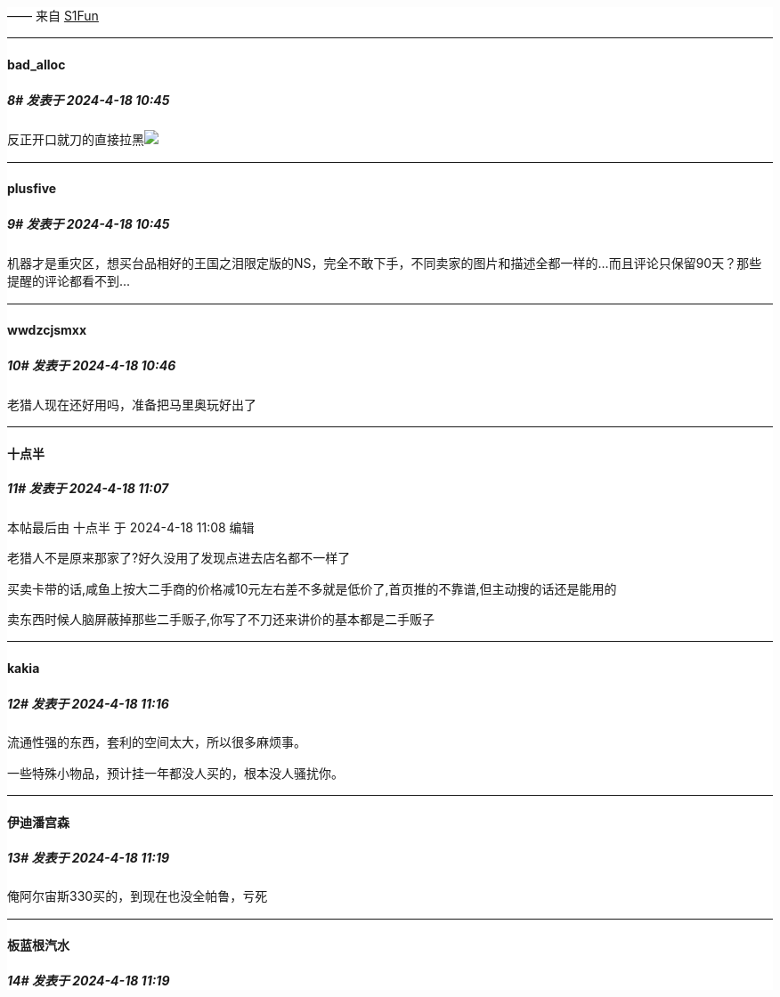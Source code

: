 —— 来自 [S1Fun](https://s1fun.koalcat.com)

*****

####  bad_alloc  
##### 8#       发表于 2024-4-18 10:45

反正开口就刀的直接拉黑<img src="https://static.saraba1st.com/image/smiley/face2017/067.png" referrerpolicy="no-referrer">

*****

####  plusfive  
##### 9#       发表于 2024-4-18 10:45

机器才是重灾区，想买台品相好的王国之泪限定版的NS，完全不敢下手，不同卖家的图片和描述全都一样的...而且评论只保留90天？那些提醒的评论都看不到...

*****

####  wwdzcjsmxx  
##### 10#       发表于 2024-4-18 10:46

老猎人现在还好用吗，准备把马里奥玩好出了

*****

####  十点半  
##### 11#       发表于 2024-4-18 11:07

 本帖最后由 十点半 于 2024-4-18 11:08 编辑 

老猎人不是原来那家了?好久没用了发现点进去店名都不一样了

买卖卡带的话,咸鱼上按大二手商的价格减10元左右差不多就是低价了,首页推的不靠谱,但主动搜的话还是能用的

卖东西时候人脑屏蔽掉那些二手贩子,你写了不刀还来讲价的基本都是二手贩子

*****

####  kakia  
##### 12#       发表于 2024-4-18 11:16

流通性强的东西，套利的空间太大，所以很多麻烦事。

一些特殊小物品，预计挂一年都没人买的，根本没人骚扰你。

*****

####  伊迪潘宫森  
##### 13#       发表于 2024-4-18 11:19

俺阿尔宙斯330买的，到现在也没全帕鲁，亏死

*****

####  板蓝根汽水  
##### 14#       发表于 2024-4-18 11:19
